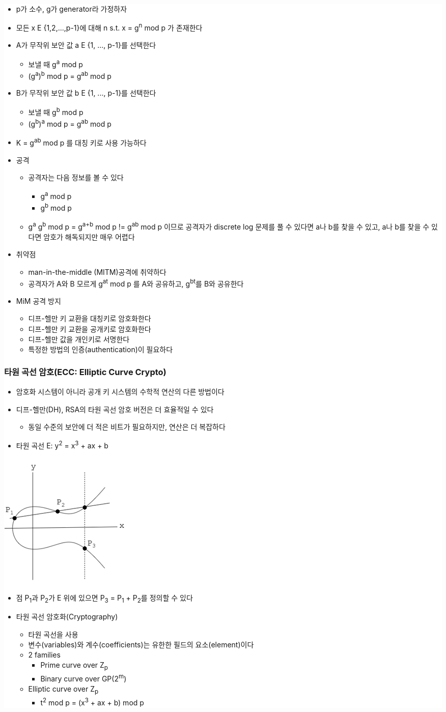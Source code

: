  -  p가 소수, g가 generator라 가정하자
 -  모든 x E {1,2,...,p-1}에 대해 n s.t. x = g<sup>n</sup> mod p 가 존재한다
 -  A가 무작위 보안 값 a E {1, ..., p-1}를 선택한다
    -  보낼 때 g<sup>a</sup> mod p
    -  (g<sup>a</sup>)<sup>b</sup> mod p = g<sup>ab</sup> mod p
 -  B가 무작위 보안 값 b E {1, ..., p-1}를 선택한다
    -  보낼 때 g<sup>b</sup> mod p
    -  (g<sup>b</sup>)<sup>a</sup> mod p = g<sup>ab</sup> mod p
 -  K = g<sup>ab</sup> mod p 를 대칭 키로 사용 가능하다
 -  공격
    -  공격자는 다음 정보를 볼 수 있다

       -  g<sup>a</sup> mod p
       -  g<sup>b</sup> mod p
    -  g<sup>a</sup> g<sup>b</sup> mod p = g<sup>a+b</sup> mod p != g<sup>ab</sup> mod p 이므로 공격자가 discrete log 문제를 풀 수 있다면 a나 b를 찾을 수 있고, a나 b를 찾을 수 있다면 암호가 해독되지만 매우 어렵다
 -  취약점

    -  man-in-the-middle (MITM)공격에 취약하다
    -  공격자가 A와 B 모르게 g<sup>at</sup> mod p 를 A와 공유하고, g<sup>bt</sup>를 B와 공유한다

 -  MiM 공격 방지
    -  디프-헬만 키 교환을 대칭키로 암호화한다
    -  디프-헬만 키 교환을 공개키로 암호화한다
    -  디프-헬만 값을 개인키로 서명한다
    -  특정한 방법의 인증(authentication)이 필요하다


### 타원 곡선 암호(ECC: Elliptic Curve Crypto)

 -  암호화 시스템이 아니라 공개 키 시스템의 수학적 연산의 다른 방법이다
 -  디프-헬만(DH), RSA의 타원 곡선 암호 버전은 더 효율적일 수 있다
    -  동일 수준의 보안에 더 적은 비트가 필요하지만, 연산은 더 복잡하다

 -  타원 곡선 E: y<sup>2</sup> = x<sup>3</sup> + ax + b

![](/images/Elliptic_Curve.PNG)

 -  점 P<sub>1</sub>과 P<sub>2</sub>가 E 위에 있으면 P<sub>3</sub> = P<sub>1</sub> + P<sub>2</sub>를 정의할 수 있다
 -  타원 곡선 암호화(Cryptography)

    -  타원 곡선을 사용
    -  변수(variables)와 계수(coefficients)는 유한한 필드의 요소(element)이다
    -  2 families
       -  Prime curve over Z<sub>p</sub>
       -  Binary curve over GP(2<sup>m</sup>)
    -  Elliptic curve over Z<sub>p</sub>
       -  t<sup>2</sup> mod p = (x<sup>3</sup> + ax + b) mod p
